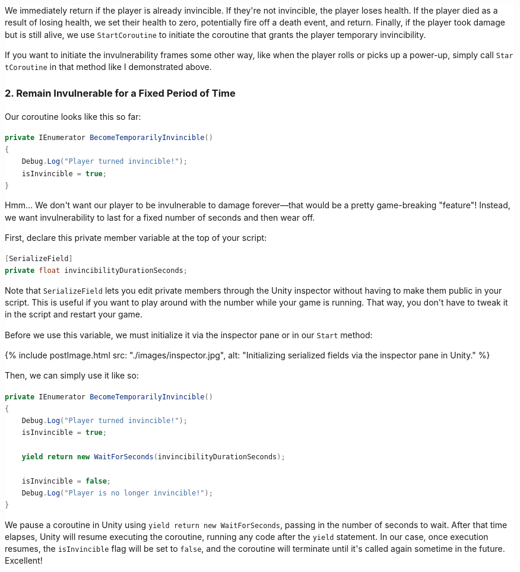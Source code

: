 We immediately return if the player is already invincible. If they're not invincible, the player loses health. If the player died as a result of losing health, we set their health to zero, potentially fire off a death event, and return. Finally, if the player took damage but is still alive, we use `StartCoroutine` to initiate the coroutine that grants the player temporary invincibility.

If you want to initiate the invulnerability frames some other way, like when the player rolls or picks up a power-up, simply call `StartCoroutine` in that method like I demonstrated above.

### 2. Remain Invulnerable for a Fixed Period of Time

Our coroutine looks like this so far:

```csharp {data-file="Player.cs" data-copyable=true}
private IEnumerator BecomeTemporarilyInvincible()
{
    Debug.Log("Player turned invincible!");
    isInvincible = true;
}
```

Hmm... We don't want our player to be invulnerable to damage forever—that would be a pretty game-breaking "feature"! Instead, we want invulnerability to last for a fixed number of seconds and then wear off.

First, declare this private member variable at the top of your script:

```csharp {data-file="Player.cs" data-copyable=true}
[SerializeField]
private float invincibilityDurationSeconds;
```

Note that `SerializeField` lets you edit private members through the Unity inspector without having to make them public in your script. This is useful if you want to play around with the number while your game is running. That way, you don't have to tweak it in the script and restart your game.

Before we use this variable, we must initialize it via the inspector pane or in our `Start` method:

{% include postImage.html src: "./images/inspector.jpg", alt: "Initializing serialized fields via the inspector pane in Unity." %}

Then, we can simply use it like so:

```csharp {data-file="Player.cs" data-copyable=true}
private IEnumerator BecomeTemporarilyInvincible()
{
    Debug.Log("Player turned invincible!");
    isInvincible = true;

    yield return new WaitForSeconds(invincibilityDurationSeconds);

    isInvincible = false;
    Debug.Log("Player is no longer invincible!");
}
```

We pause a coroutine in Unity using `yield return new WaitForSeconds`, passing in the number of seconds to wait. After that time elapses, Unity will resume executing the coroutine, running any code after the `yield` statement. In our case, once execution resumes, the `isInvincible` flag will be set to `false`, and the coroutine will terminate until it's called again sometime in the future. Excellent!
